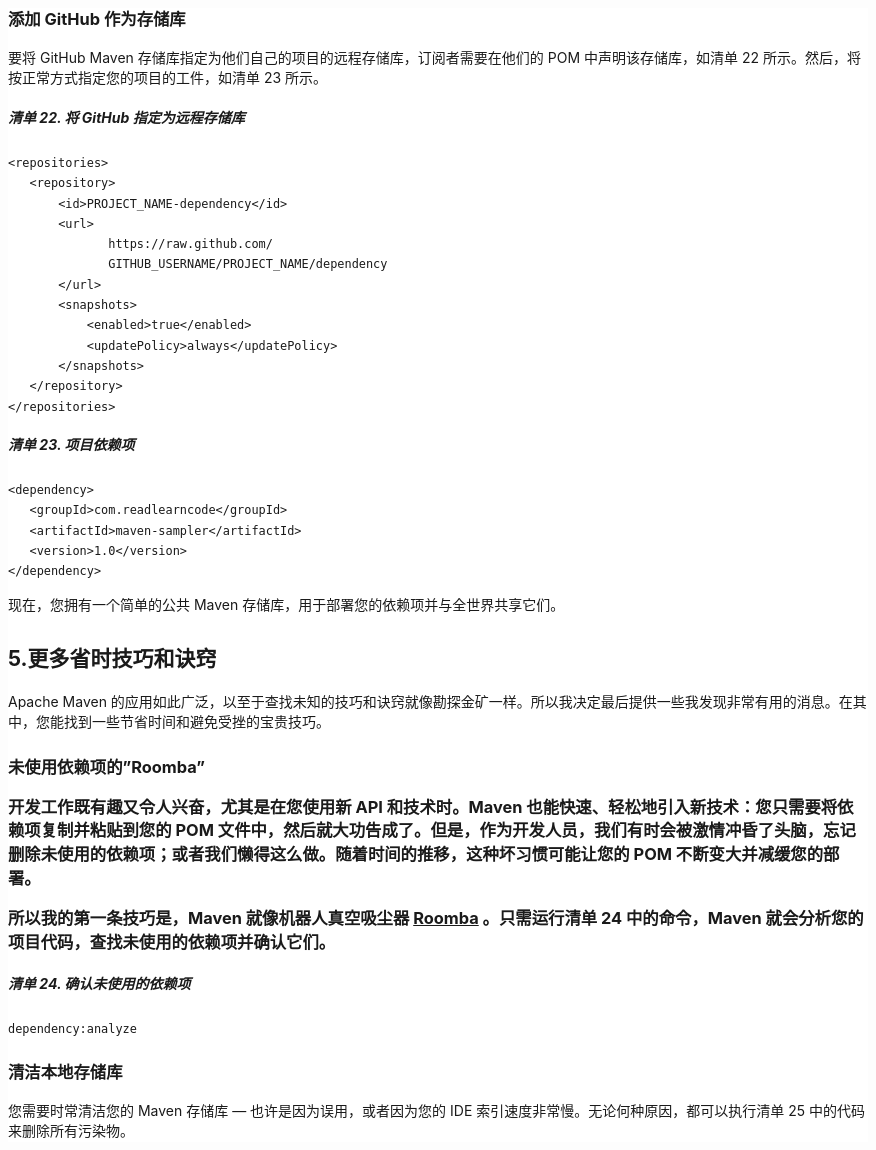 ### 添加 GitHub 作为存储库

要将 GitHub Maven 存储库指定为他们自己的项目的远程存储库，订阅者需要在他们的 POM 中声明该存储库，如清单 22 所示。然后，将按正常方式指定您的项目的工件，如清单 23 所示。

##### 清单 22\. 将 GitHub 指定为远程存储库

```
<repositories>
   <repository>
       <id>PROJECT_NAME-dependency</id>
       <url>
              https://raw.github.com/
              GITHUB_USERNAME/PROJECT_NAME/dependency
       </url>
       <snapshots>
           <enabled>true</enabled>
           <updatePolicy>always</updatePolicy>
       </snapshots>
   </repository>
</repositories> 
```

##### 清单 23\. 项目依赖项

```
<dependency>
   <groupId>com.readlearncode</groupId>
   <artifactId>maven-sampler</artifactId>
   <version>1.0</version>
</dependency> 
```

现在，您拥有一个简单的公共 Maven 存储库，用于部署您的依赖项并与全世界共享它们。

## 5.更多省时技巧和诀窍

Apache Maven 的应用如此广泛，以至于查找未知的技巧和诀窍就像勘探金矿一样。所以我决定最后提供一些我发现非常有用的消息。在其中，您能找到一些节省时间和避免受挫的宝贵技巧。

<h3 id=”未使用依赖项的” roomba”>未使用依赖项的”Roomba”

开发工作既有趣又令人兴奋，尤其是在您使用新 API 和技术时。Maven 也能快速、轻松地引入新技术：您只需要将依赖项复制并粘贴到您的 POM 文件中，然后就大功告成了。但是，作为开发人员，我们有时会被激情冲昏了头脑，忘记删除未使用的依赖项；或者我们懒得这么做。随着时间的推移，这种坏习惯可能让您的 POM 不断变大并减缓您的部署。

所以我的第一条技巧是，Maven 就像机器人真空吸尘器 [Roomba](https://www.irobot.com/roomba) 。只需运行清单 24 中的命令，Maven 就会分析您的项目代码，查找未使用的依赖项并确认它们。

##### 清单 24\. 确认未使用的依赖项

```
dependency:analyze 
```

### 清洁本地存储库

您需要时常清洁您的 Maven 存储库 — 也许是因为误用，或者因为您的 IDE 索引速度非常慢。无论何种原因，都可以执行清单 25 中的代码来删除所有污染物。
